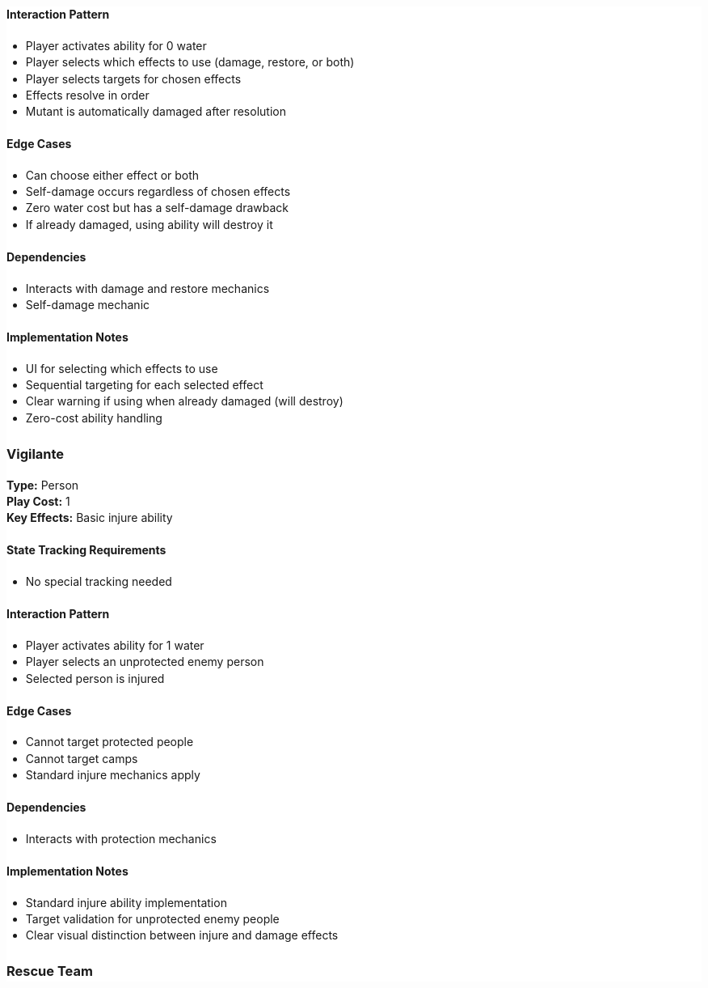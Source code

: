 #### Interaction Pattern
- Player activates ability for 0 water
- Player selects which effects to use (damage, restore, or both)
- Player selects targets for chosen effects
- Effects resolve in order
- Mutant is automatically damaged after resolution

#### Edge Cases
- Can choose either effect or both
- Self-damage occurs regardless of chosen effects
- Zero water cost but has a self-damage drawback
- If already damaged, using ability will destroy it

#### Dependencies
- Interacts with damage and restore mechanics
- Self-damage mechanic

#### Implementation Notes
- UI for selecting which effects to use
- Sequential targeting for each selected effect
- Clear warning if using when already damaged (will destroy)
- Zero-cost ability handling

### Vigilante

**Type:** Person  
**Play Cost:** 1  
**Key Effects:** Basic injure ability  

#### State Tracking Requirements
- No special tracking needed

#### Interaction Pattern
- Player activates ability for 1 water
- Player selects an unprotected enemy person
- Selected person is injured

#### Edge Cases
- Cannot target protected people
- Cannot target camps
- Standard injure mechanics apply

#### Dependencies
- Interacts with protection mechanics

#### Implementation Notes
- Standard injure ability implementation
- Target validation for unprotected enemy people
- Clear visual distinction between injure and damage effects

### Rescue Team
